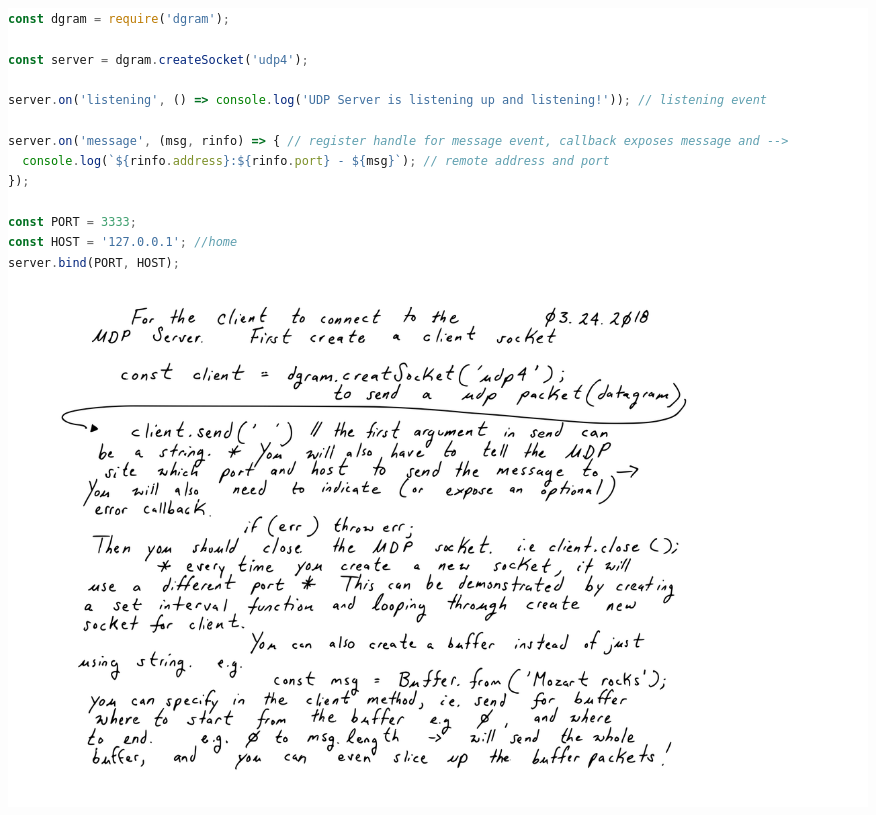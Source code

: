 ```js
const dgram = require('dgram');

const server = dgram.createSocket('udp4');

server.on('listening', () => console.log('UDP Server is listening up and listening!')); // listening event

server.on('message', (msg, rinfo) => { // register handle for message event, callback exposes message and -->
  console.log(`${rinfo.address}:${rinfo.port} - ${msg}`); // remote address and port
});

const PORT = 3333;
const HOST = '127.0.0.1'; //home
server.bind(PORT, HOST);

```
<a>
  <img src="https://github.com/stan-alam/NodeJS/blob/develop/coreNode/10/15-30/svg_files/Notebook-17.svg" width="80%" height="80%">
</a>

